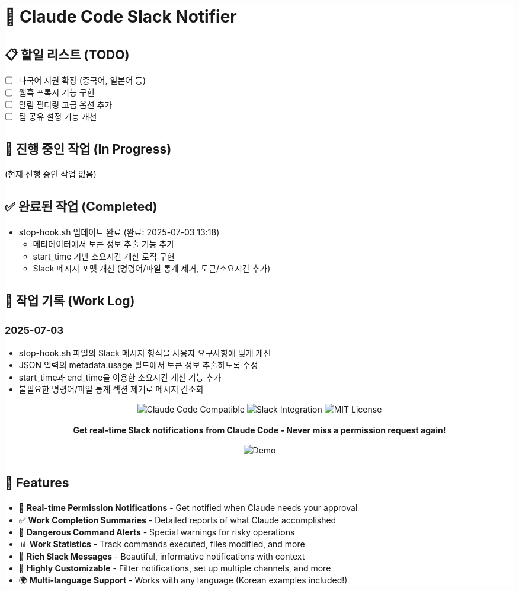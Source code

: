 # 🔔 Claude Code Slack Notifier

## 📋 할일 리스트 (TODO)
- [ ] 다국어 지원 확장 (중국어, 일본어 등)
- [ ] 웹훅 프록시 기능 구현
- [ ] 알림 필터링 고급 옵션 추가
- [ ] 팀 공유 설정 기능 개선

## 🚧 진행 중인 작업 (In Progress)
(현재 진행 중인 작업 없음)

## ✅ 완료된 작업 (Completed)
- stop-hook.sh 업데이트 완료 (완료: 2025-07-03 13:18)
  - 메타데이터에서 토큰 정보 추출 기능 추가
  - start_time 기반 소요시간 계산 로직 구현
  - Slack 메시지 포맷 개선 (명령어/파일 통계 제거, 토큰/소요시간 추가)

## 📝 작업 기록 (Work Log)
### 2025-07-03
- stop-hook.sh 파일의 Slack 메시지 형식을 사용자 요구사항에 맞게 개선
- JSON 입력의 metadata.usage 필드에서 토큰 정보 추출하도록 수정
- start_time과 end_time을 이용한 소요시간 계산 기능 추가
- 불필요한 명령어/파일 통계 섹션 제거로 메시지 간소화

<p align="center">
  <img src="https://img.shields.io/badge/Claude_Code-Compatible-blue?style=for-the-badge" alt="Claude Code Compatible">
  <img src="https://img.shields.io/badge/Slack-Integration-4A154B?style=for-the-badge&logo=slack" alt="Slack Integration">
  <img src="https://img.shields.io/badge/License-MIT-green?style=for-the-badge" alt="MIT License">
</p>

<p align="center">
  <b>Get real-time Slack notifications from Claude Code - Never miss a permission request again!</b>
</p>

<p align="center">
  <img src="docs/demo.gif" alt="Demo" width="600">
</p>

## 🌟 Features

- 🔔 **Real-time Permission Notifications** - Get notified when Claude needs your approval
- ✅ **Work Completion Summaries** - Detailed reports of what Claude accomplished
- 🚨 **Dangerous Command Alerts** - Special warnings for risky operations
- 📊 **Work Statistics** - Track commands executed, files modified, and more
- 🎨 **Rich Slack Messages** - Beautiful, informative notifications with context
- 🔧 **Highly Customizable** - Filter notifications, set up multiple channels, and more
- 🌍 **Multi-language Support** - Works with any language (Korean examples included!)
